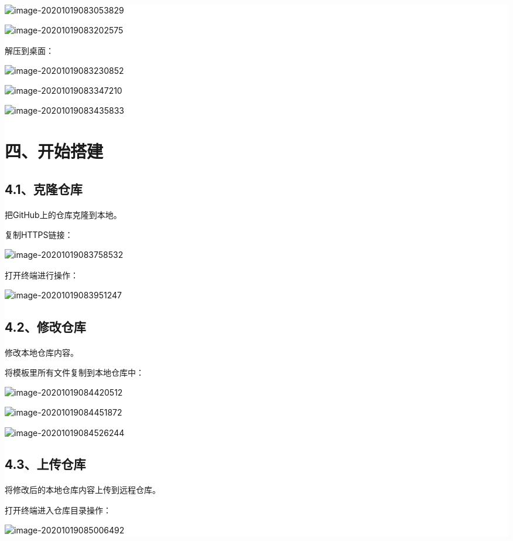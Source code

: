 ![image-20201019083053829](/home/joshua/.config/Typora/typora-user-images/image-20201019083053829.png)

![image-20201019083202575](/home/joshua/.config/Typora/typora-user-images/image-20201019083202575.png)

解压到桌面：

![image-20201019083230852](/home/joshua/.config/Typora/typora-user-images/image-20201019083230852.png)

![image-20201019083347210](/home/joshua/.config/Typora/typora-user-images/image-20201019083347210.png)

![image-20201019083435833](/home/joshua/.config/Typora/typora-user-images/image-20201019083435833.png)



# 四、开始搭建

## 4.1、克隆仓库

把GitHub上的仓库克隆到本地。

复制HTTPS链接：

![image-20201019083758532](/home/joshua/.config/Typora/typora-user-images/image-20201019083758532.png)



打开终端进行操作：

![image-20201019083951247](/home/joshua/.config/Typora/typora-user-images/image-20201019083951247.png)



## 4.2、修改仓库

修改本地仓库内容。

将模板里所有文件复制到本地仓库中：

![image-20201019084420512](/home/joshua/.config/Typora/typora-user-images/image-20201019084420512.png)

![image-20201019084451872](/home/joshua/.config/Typora/typora-user-images/image-20201019084451872.png)

![image-20201019084526244](/home/joshua/.config/Typora/typora-user-images/image-20201019084526244.png)



## 4.3、上传仓库

将修改后的本地仓库内容上传到远程仓库。

打开终端进入仓库目录操作：

![image-20201019085006492](/home/joshua/.config/Typora/typora-user-images/image-20201019085006492.png)
